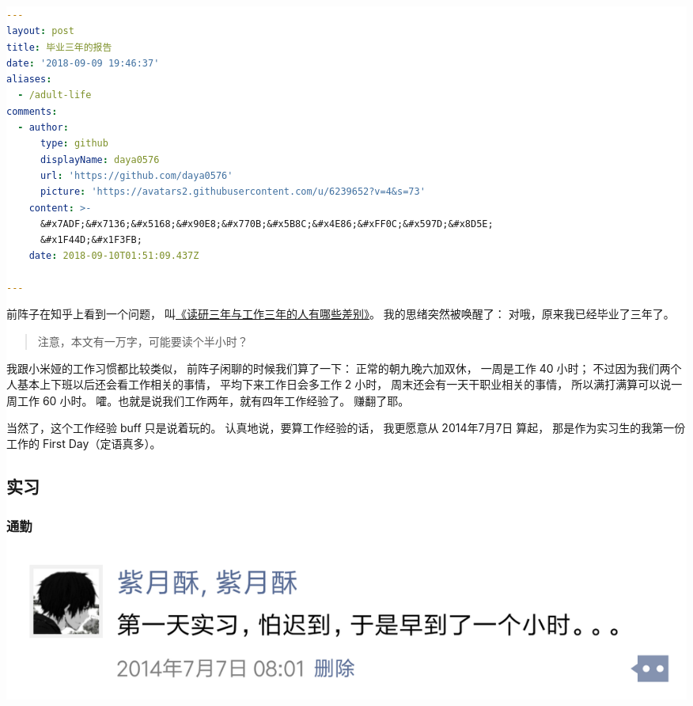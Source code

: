 ```yaml
---
layout: post
title: 毕业三年的报告
date: '2018-09-09 19:46:37'
aliases:
  - /adult-life
comments:
  - author:
      type: github
      displayName: daya0576
      url: 'https://github.com/daya0576'
      picture: 'https://avatars2.githubusercontent.com/u/6239652?v=4&s=73'
    content: >-
      &#x7ADF;&#x7136;&#x5168;&#x90E8;&#x770B;&#x5B8C;&#x4E86;&#xFF0C;&#x597D;&#x8D5E;
      &#x1F44D;&#x1F3FB;
    date: 2018-09-10T01:51:09.437Z

---
```


前阵子在知乎上看到一个问题，
叫[《读研三年与工作三年的人有哪些差别》](https://www.zhihu.com/question/31907973)。
我的思绪突然被唤醒了：
对哦，原来我已经毕业了三年了。



> 注意，本文有一万字，可能要读个半小时？

我跟小米娅的工作习惯都比较类似，
前阵子闲聊的时候我们算了一下：
正常的朝九晚六加双休，
一周是工作 40 小时；
不过因为我们两个人基本上下班以后还会看工作相关的事情，
平均下来工作日会多工作 2 小时，
周末还会有一天干职业相关的事情，
所以满打满算可以说一周工作 60 小时。
嚯。也就是说我们工作两年，就有四年工作经验了。
赚翻了耶。

当然了，这个工作经验 buff 只是说着玩的。
认真地说，要算工作经验的话，
我更愿意从 2014年7月7日 算起，
那是作为实习生的我第一份工作的 First Day（定语真多）。


## 实习

### 通勤

![pic1][pic1]


[pic1]: /assets/pics/adult/2014-07-07.png
[pic2]: /assets/pics/adult/2014-07-07-2.png
[pic3]: /assets/pics/adult/2014-07-29.png
[pic4]: /assets/pics/adult/2014-08-27.png
[pic5]: /assets/pics/adult/2015-01-27.png
[pic6]: /assets/pics/adult/2015-07-05.png
[pic7]: /assets/pics/adult/2015-04-30.png
[pic8]: /assets/pics/adult/2015-11-12.png
[pic9]: /assets/pics/adult/2016-03-14.png
[pic10]: /assets/pics/adult/2016-06-26.png
[pic11]: /assets/pics/adult/2016-07-04.png
[pic12]: /assets/pics/adult/2016-07-11.png
[pic13]: /assets/pics/adult/2016-12-13.png
[pic14]: /assets/pics/adult/2016-11-25.png
[pic15]: /assets/pics/adult/2017-03-21.png
[pic16]: /assets/pics/adult/2018-01-01.jpg